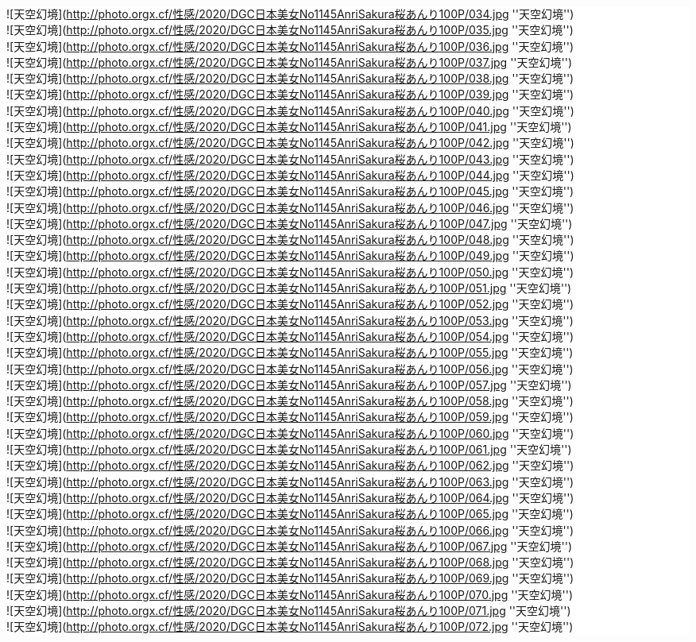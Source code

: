 ![天空幻境](http://photo.orgx.cf/性感/2020/DGC日本美女No1145AnriSakura桜あんり100P/034.jpg ''天空幻境'') <br>
![天空幻境](http://photo.orgx.cf/性感/2020/DGC日本美女No1145AnriSakura桜あんり100P/035.jpg ''天空幻境'') <br>
![天空幻境](http://photo.orgx.cf/性感/2020/DGC日本美女No1145AnriSakura桜あんり100P/036.jpg ''天空幻境'') <br>
![天空幻境](http://photo.orgx.cf/性感/2020/DGC日本美女No1145AnriSakura桜あんり100P/037.jpg ''天空幻境'') <br>
![天空幻境](http://photo.orgx.cf/性感/2020/DGC日本美女No1145AnriSakura桜あんり100P/038.jpg ''天空幻境'') <br>
![天空幻境](http://photo.orgx.cf/性感/2020/DGC日本美女No1145AnriSakura桜あんり100P/039.jpg ''天空幻境'') <br>
![天空幻境](http://photo.orgx.cf/性感/2020/DGC日本美女No1145AnriSakura桜あんり100P/040.jpg ''天空幻境'') <br>
![天空幻境](http://photo.orgx.cf/性感/2020/DGC日本美女No1145AnriSakura桜あんり100P/041.jpg ''天空幻境'') <br>
![天空幻境](http://photo.orgx.cf/性感/2020/DGC日本美女No1145AnriSakura桜あんり100P/042.jpg ''天空幻境'') <br>
![天空幻境](http://photo.orgx.cf/性感/2020/DGC日本美女No1145AnriSakura桜あんり100P/043.jpg ''天空幻境'') <br>
![天空幻境](http://photo.orgx.cf/性感/2020/DGC日本美女No1145AnriSakura桜あんり100P/044.jpg ''天空幻境'') <br>
![天空幻境](http://photo.orgx.cf/性感/2020/DGC日本美女No1145AnriSakura桜あんり100P/045.jpg ''天空幻境'') <br>
![天空幻境](http://photo.orgx.cf/性感/2020/DGC日本美女No1145AnriSakura桜あんり100P/046.jpg ''天空幻境'') <br>
![天空幻境](http://photo.orgx.cf/性感/2020/DGC日本美女No1145AnriSakura桜あんり100P/047.jpg ''天空幻境'') <br>
![天空幻境](http://photo.orgx.cf/性感/2020/DGC日本美女No1145AnriSakura桜あんり100P/048.jpg ''天空幻境'') <br>
![天空幻境](http://photo.orgx.cf/性感/2020/DGC日本美女No1145AnriSakura桜あんり100P/049.jpg ''天空幻境'') <br>
![天空幻境](http://photo.orgx.cf/性感/2020/DGC日本美女No1145AnriSakura桜あんり100P/050.jpg ''天空幻境'') <br>
![天空幻境](http://photo.orgx.cf/性感/2020/DGC日本美女No1145AnriSakura桜あんり100P/051.jpg ''天空幻境'') <br>
![天空幻境](http://photo.orgx.cf/性感/2020/DGC日本美女No1145AnriSakura桜あんり100P/052.jpg ''天空幻境'') <br>
![天空幻境](http://photo.orgx.cf/性感/2020/DGC日本美女No1145AnriSakura桜あんり100P/053.jpg ''天空幻境'') <br>
![天空幻境](http://photo.orgx.cf/性感/2020/DGC日本美女No1145AnriSakura桜あんり100P/054.jpg ''天空幻境'') <br>
![天空幻境](http://photo.orgx.cf/性感/2020/DGC日本美女No1145AnriSakura桜あんり100P/055.jpg ''天空幻境'') <br>
![天空幻境](http://photo.orgx.cf/性感/2020/DGC日本美女No1145AnriSakura桜あんり100P/056.jpg ''天空幻境'') <br>
![天空幻境](http://photo.orgx.cf/性感/2020/DGC日本美女No1145AnriSakura桜あんり100P/057.jpg ''天空幻境'') <br>
![天空幻境](http://photo.orgx.cf/性感/2020/DGC日本美女No1145AnriSakura桜あんり100P/058.jpg ''天空幻境'') <br>
![天空幻境](http://photo.orgx.cf/性感/2020/DGC日本美女No1145AnriSakura桜あんり100P/059.jpg ''天空幻境'') <br>
![天空幻境](http://photo.orgx.cf/性感/2020/DGC日本美女No1145AnriSakura桜あんり100P/060.jpg ''天空幻境'') <br>
![天空幻境](http://photo.orgx.cf/性感/2020/DGC日本美女No1145AnriSakura桜あんり100P/061.jpg ''天空幻境'') <br>
![天空幻境](http://photo.orgx.cf/性感/2020/DGC日本美女No1145AnriSakura桜あんり100P/062.jpg ''天空幻境'') <br>
![天空幻境](http://photo.orgx.cf/性感/2020/DGC日本美女No1145AnriSakura桜あんり100P/063.jpg ''天空幻境'') <br>
![天空幻境](http://photo.orgx.cf/性感/2020/DGC日本美女No1145AnriSakura桜あんり100P/064.jpg ''天空幻境'') <br>
![天空幻境](http://photo.orgx.cf/性感/2020/DGC日本美女No1145AnriSakura桜あんり100P/065.jpg ''天空幻境'') <br>
![天空幻境](http://photo.orgx.cf/性感/2020/DGC日本美女No1145AnriSakura桜あんり100P/066.jpg ''天空幻境'') <br>
![天空幻境](http://photo.orgx.cf/性感/2020/DGC日本美女No1145AnriSakura桜あんり100P/067.jpg ''天空幻境'') <br>
![天空幻境](http://photo.orgx.cf/性感/2020/DGC日本美女No1145AnriSakura桜あんり100P/068.jpg ''天空幻境'') <br>
![天空幻境](http://photo.orgx.cf/性感/2020/DGC日本美女No1145AnriSakura桜あんり100P/069.jpg ''天空幻境'') <br>
![天空幻境](http://photo.orgx.cf/性感/2020/DGC日本美女No1145AnriSakura桜あんり100P/070.jpg ''天空幻境'') <br>
![天空幻境](http://photo.orgx.cf/性感/2020/DGC日本美女No1145AnriSakura桜あんり100P/071.jpg ''天空幻境'') <br>
![天空幻境](http://photo.orgx.cf/性感/2020/DGC日本美女No1145AnriSakura桜あんり100P/072.jpg ''天空幻境'') <br>